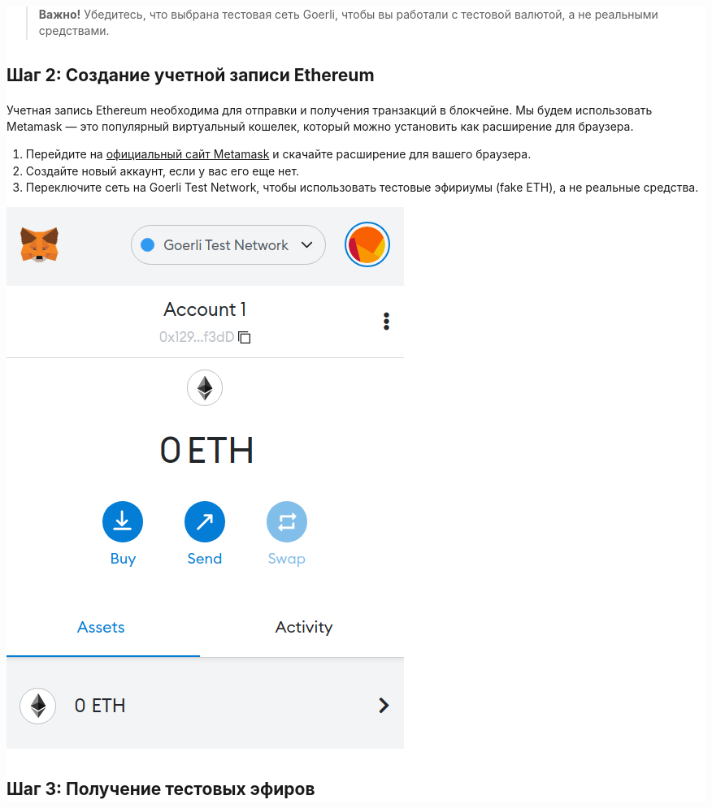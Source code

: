 > **Важно!** Убедитесь, что выбрана тестовая сеть Goerli, чтобы вы работали с тестовой валютой, а не реальными средствами.

## Шаг 2: Создание учетной записи Ethereum

Учетная запись Ethereum необходима для отправки и получения транзакций в блокчейне. Мы будем использовать Metamask — это популярный виртуальный кошелек, который можно установить как расширение для браузера.

1. Перейдите на [официальный сайт Metamask](https://metamask.io/download.html) и скачайте расширение для вашего браузера.
2. Создайте новый аккаунт, если у вас его еще нет.
3. Переключите сеть на Goerli Test Network, чтобы использовать тестовые эфириумы (fake ETH), а не реальные средства.

![Переключение на Goerli Test Network в Metamask](./img/628fa8f7ba8b411ee9244d10_metamask.png)

## Шаг 3: Получение тестовых эфиров
